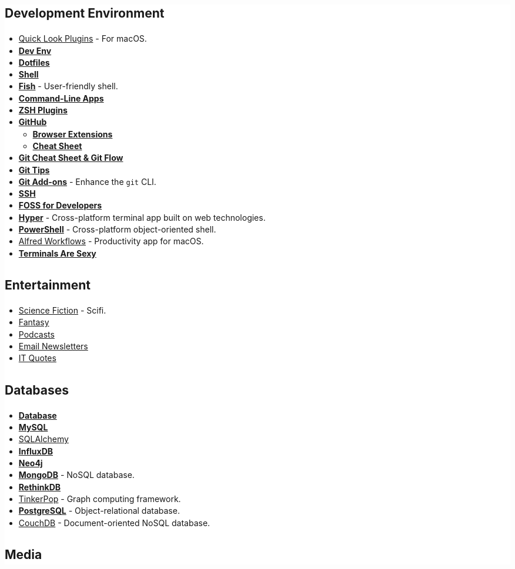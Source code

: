 
## Development Environment

- [Quick Look Plugins](https://github.com/sindresorhus/quick-look-plugins) - For macOS.
- **[Dev Env](https://github.com/jondot/awesome-devenv)**
- **[Dotfiles](https://github.com/webpro/awesome-dotfiles)**
- **[Shell](https://github.com/alebcay/awesome-shell)**
- **[Fish](https://github.com/jbucaran/awesome-fish)** - User-friendly shell.
- **[Command-Line Apps](https://github.com/aharris88/awesome-cli-apps)**
- **[ZSH Plugins](https://github.com/unixorn/awesome-zsh-plugins)**
- **[GitHub](https://github.com/phillipadsmith/awesome-github)**
	- **[Browser Extensions](https://github.com/stefanbuck/awesome-browser-extensions-for-github)**
	- **[Cheat Sheet](https://github.com/tiimgreen/github-cheat-sheet)**
- **[Git Cheat Sheet & Git Flow](https://github.com/arslanbilal/git-cheat-sheet)**
- **[Git Tips](https://github.com/git-tips/tips)**
- **[Git Add-ons](https://github.com/stevemao/awesome-git-addons)** - Enhance the `git` CLI.
- **[SSH](https://github.com/moul/awesome-ssh)**
- **[FOSS for Developers](https://github.com/httpsGithubParty/FOSS-for-Dev)**
- **[Hyper](https://github.com/bnb/awesome-hyper)** - Cross-platform terminal app built on web technologies.
- **[PowerShell](https://github.com/janikvonrotz/awesome-powershell)** - Cross-platform object-oriented shell.
- [Alfred Workflows](https://github.com/derimagia/awesome-alfred-workflows) - Productivity app for macOS.
- **[Terminals Are Sexy](https://github.com/k4m4/terminals-are-sexy)**


## Entertainment

- [Science Fiction](https://github.com/sindresorhus/awesome-scifi) - Scifi.
- [Fantasy](https://github.com/RichardLitt/awesome-fantasy)
- [Podcasts](https://github.com/guipdutra/awesome-geek-podcasts)
- [Email Newsletters](https://github.com/vredniy/awesome-newsletters)
- [IT Quotes](https://github.com/victorlaerte/awesome-it-quotes)


## Databases

- **[Database](https://github.com/numetriclabz/awesome-db)**
- **[MySQL](https://github.com/shlomi-noach/awesome-mysql/blob/gh-pages/index.md)**
- [SQLAlchemy](https://github.com/dahlia/awesome-sqlalchemy)
- **[InfluxDB](https://github.com/mark-rushakoff/awesome-influxdb)**
- **[Neo4j](https://github.com/neueda/awesome-neo4j)**
- **[MongoDB](https://github.com/ramnes/awesome-mongodb)** - NoSQL database.
- **[RethinkDB](https://github.com/d3viant0ne/awesome-rethinkdb)**
- [TinkerPop](https://github.com/mohataher/awesome-tinkerpop) - Graph computing framework.
- **[PostgreSQL](https://github.com/dhamaniasad/awesome-postgres)** - Object-relational database.
- [CouchDB](https://github.com/quangv/awesome-couchdb) - Document-oriented NoSQL database.


## Media
